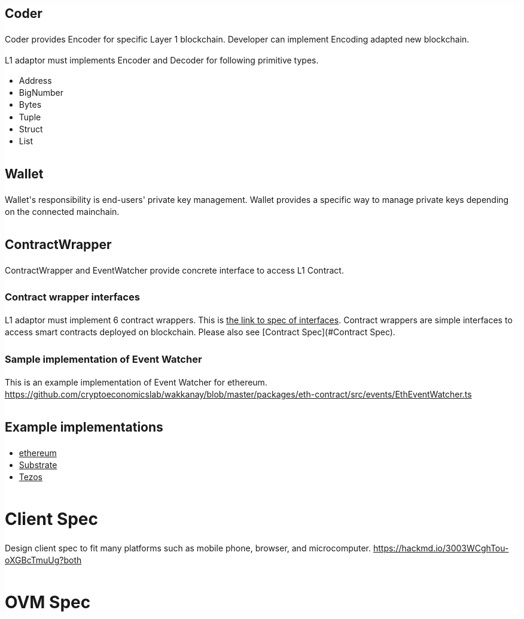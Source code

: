 ## Coder

Coder provides Encoder for specific Layer 1 blockchain. Developer can implement Encoding adapted new blockchain.

L1 adaptor must implements Encoder and Decoder for following primitive types.

- Address
- BigNumber
- Bytes
- Tuple
- Struct
- List

## Wallet

Wallet's responsibility is end-users' private key management. Wallet provides a specific way to manage private keys depending on the connected mainchain.

## ContractWrapper

ContractWrapper and EventWatcher provide concrete interface to access L1 Contract.

### Contract wrapper interfaces

L1 adaptor must implement 6 contract wrappers.
This is [the link to spec of interfaces](https://github.com/cryptoeconomicslab/wakkanay/tree/master/packages/contract/src/contract/interfaces).
Contract wrappers are simple interfaces to access smart contracts deployed on blockchain.
Please also see [Contract Spec](#Contract Spec).

### Sample implementation of Event Watcher

This is an example implementation of Event Watcher for ethereum.
https://github.com/cryptoeconomicslab/wakkanay/blob/master/packages/eth-contract/src/events/EthEventWatcher.ts

## Example implementations

- [ethereum](https://github.com/cryptoeconomicslab/wakkanay-ethereum)
- [Substrate](https://github.com/cryptoeconomicslab/wakkanay-substrate)
- [Tezos](https://github.com/cryptoeconomicslab/wakkanay-tezos)

# Client Spec

Design client spec to fit many platforms such as mobile phone, browser, and microcomputer.
https://hackmd.io/3003WCghTou-oXGBcTmuUg?both

# OVM Spec
